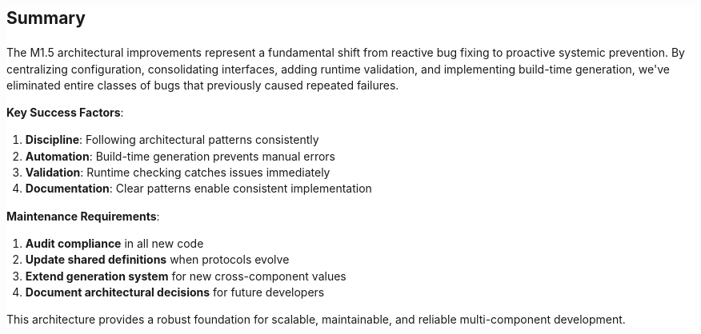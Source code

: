 
## Summary

The M1.5 architectural improvements represent a fundamental shift from reactive bug fixing to proactive systemic prevention. By centralizing configuration, consolidating interfaces, adding runtime validation, and implementing build-time generation, we've eliminated entire classes of bugs that previously caused repeated failures.

**Key Success Factors**:
1. **Discipline**: Following architectural patterns consistently
2. **Automation**: Build-time generation prevents manual errors
3. **Validation**: Runtime checking catches issues immediately
4. **Documentation**: Clear patterns enable consistent implementation

**Maintenance Requirements**:
1. **Audit compliance** in all new code
2. **Update shared definitions** when protocols evolve
3. **Extend generation system** for new cross-component values
4. **Document architectural decisions** for future developers

This architecture provides a robust foundation for scalable, maintainable, and reliable multi-component development.